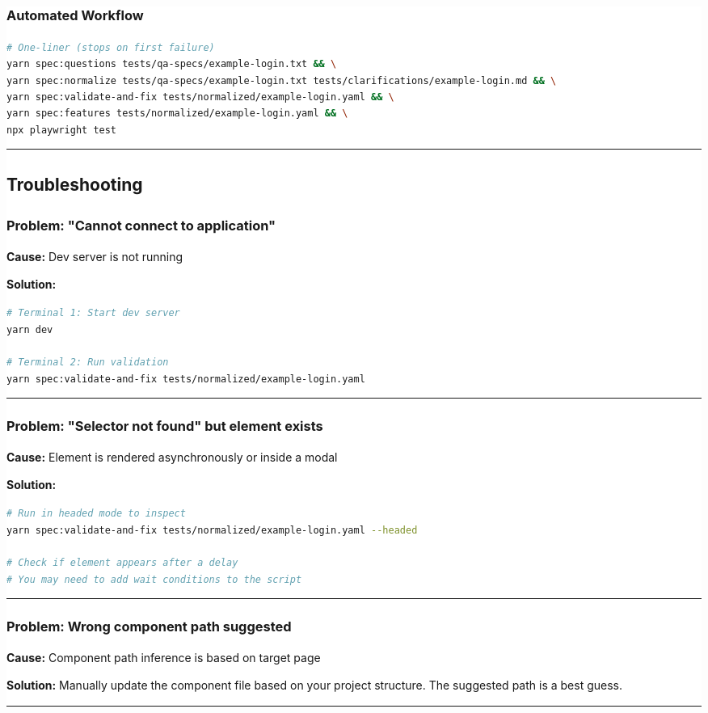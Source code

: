 ### Automated Workflow

```bash
# One-liner (stops on first failure)
yarn spec:questions tests/qa-specs/example-login.txt && \
yarn spec:normalize tests/qa-specs/example-login.txt tests/clarifications/example-login.md && \
yarn spec:validate-and-fix tests/normalized/example-login.yaml && \
yarn spec:features tests/normalized/example-login.yaml && \
npx playwright test
```

---

## Troubleshooting

### Problem: "Cannot connect to application"

**Cause:** Dev server is not running

**Solution:**
```bash
# Terminal 1: Start dev server
yarn dev

# Terminal 2: Run validation
yarn spec:validate-and-fix tests/normalized/example-login.yaml
```

---

### Problem: "Selector not found" but element exists

**Cause:** Element is rendered asynchronously or inside a modal

**Solution:**
```bash
# Run in headed mode to inspect
yarn spec:validate-and-fix tests/normalized/example-login.yaml --headed

# Check if element appears after a delay
# You may need to add wait conditions to the script
```

---

### Problem: Wrong component path suggested

**Cause:** Component path inference is based on target page

**Solution:**
Manually update the component file based on your project structure. The suggested path is a best guess.

---
